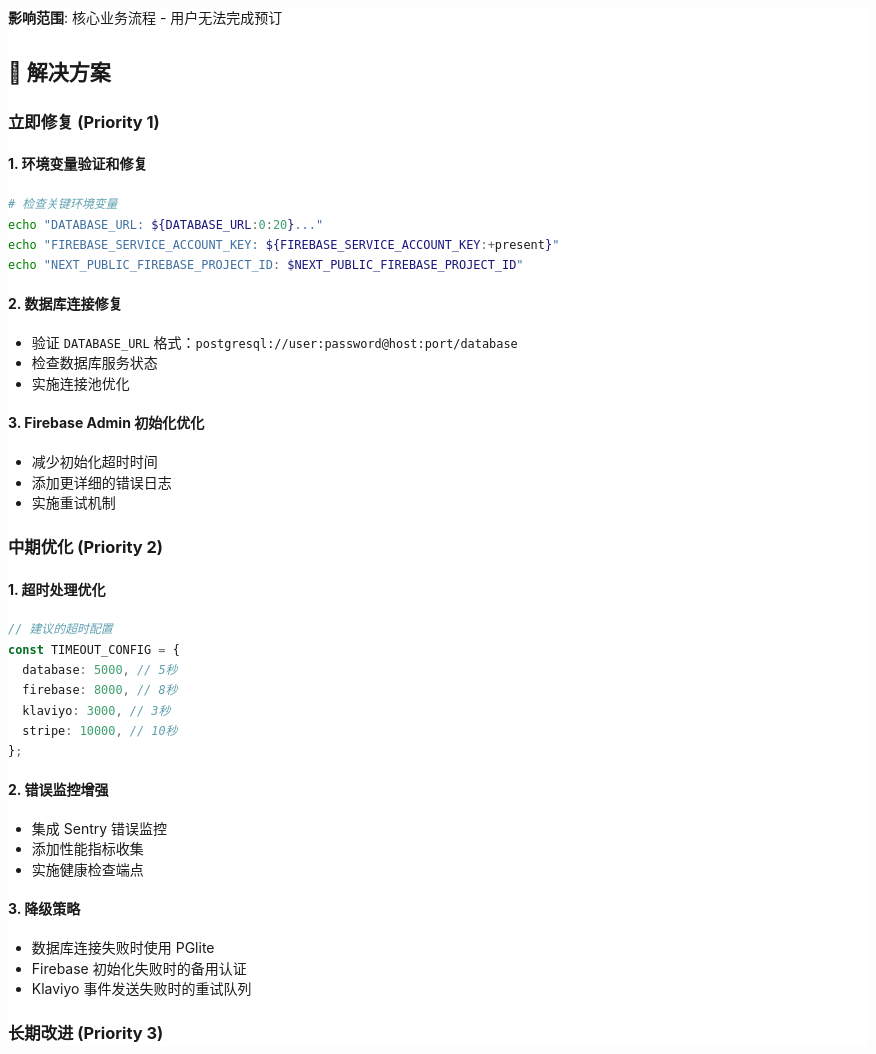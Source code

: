 **影响范围**: 核心业务流程 - 用户无法完成预订

## 🔧 解决方案

### 立即修复 (Priority 1)

#### 1. 环境变量验证和修复

```bash
# 检查关键环境变量
echo "DATABASE_URL: ${DATABASE_URL:0:20}..."
echo "FIREBASE_SERVICE_ACCOUNT_KEY: ${FIREBASE_SERVICE_ACCOUNT_KEY:+present}"
echo "NEXT_PUBLIC_FIREBASE_PROJECT_ID: $NEXT_PUBLIC_FIREBASE_PROJECT_ID"
```

#### 2. 数据库连接修复

- 验证 `DATABASE_URL` 格式：`postgresql://user:password@host:port/database`
- 检查数据库服务状态
- 实施连接池优化

#### 3. Firebase Admin 初始化优化

- 减少初始化超时时间
- 添加更详细的错误日志
- 实施重试机制

### 中期优化 (Priority 2)

#### 1. 超时处理优化

```typescript
// 建议的超时配置
const TIMEOUT_CONFIG = {
  database: 5000, // 5秒
  firebase: 8000, // 8秒
  klaviyo: 3000, // 3秒
  stripe: 10000, // 10秒
};
```

#### 2. 错误监控增强

- 集成 Sentry 错误监控
- 添加性能指标收集
- 实施健康检查端点

#### 3. 降级策略

- 数据库连接失败时使用 PGlite
- Firebase 初始化失败时的备用认证
- Klaviyo 事件发送失败时的重试队列

### 长期改进 (Priority 3)
